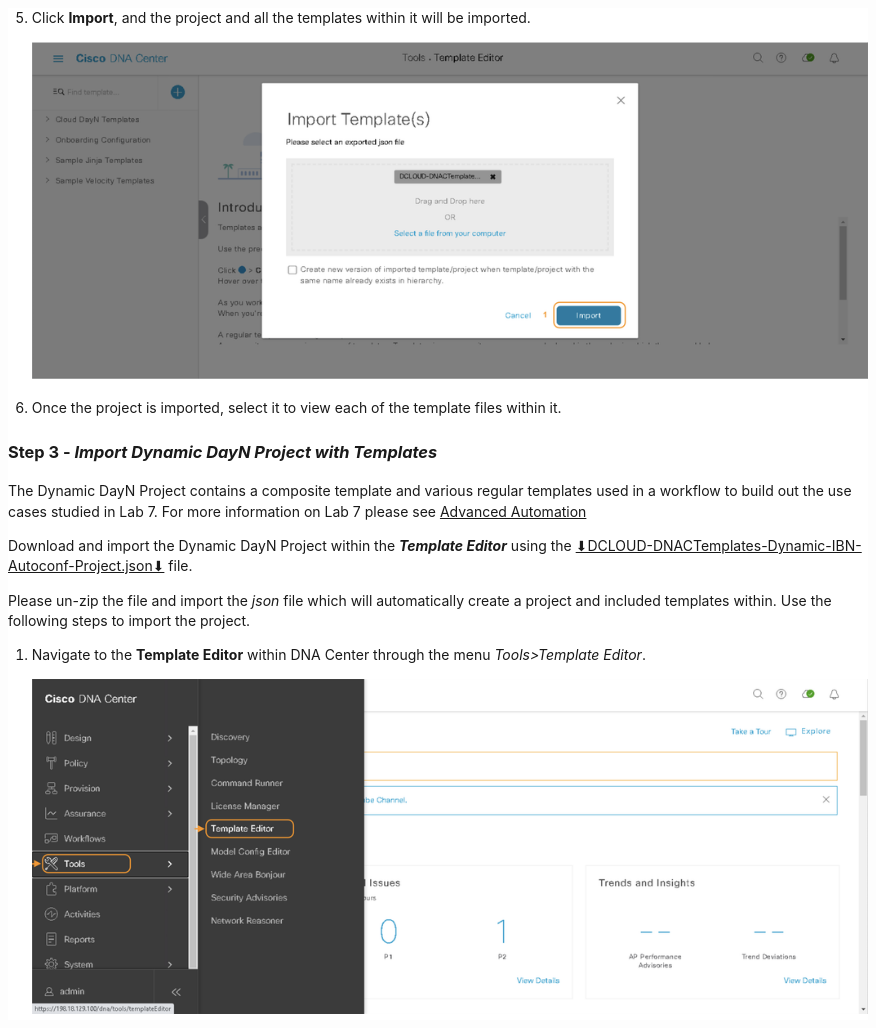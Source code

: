 5. Click **Import**, and the project and all the templates within it will be imported.   

   ![json](./images/DNAC-Template-import.png?raw=true "Import JSON")

6. Once the project is imported, select it to view each of the template files within it.

### Step 3 - ***Import Dynamic DayN Project with Templates***

The Dynamic DayN Project contains a composite template and various regular templates used in a workflow to build out the use cases studied in Lab 7. For more information on Lab 7 please see [Advanced Automation](https://github.com/kebaldwi/DNAC-TEMPLATES/tree/master/LABS/LAB7-Advanced-Automation/)

Download and import the Dynamic DayN Project within the ***Template Editor*** using the <a href="https://git-link.vercel.app/api/download?url=https://github.com/kebaldwi/DNAC-TEMPLATES/blob/master/LABS/LAB-H-Dynamic-Automation/templates/DCLOUD-DNACTemplates-Dynamic-IBN-Autoconf-Project.json">⬇︎DCLOUD-DNACTemplates-Dynamic-IBN-Autoconf-Project.json⬇︎</a> file.

Please un-zip the file and import the *json* file which will automatically create a project and included templates within. Use the following steps to import the project.

1. Navigate to the **Template Editor** within DNA Center through the menu *Tools>Template Editor*.

   ![json](./images/DNAC-Template-menu.png?raw=true "Import JSON")
